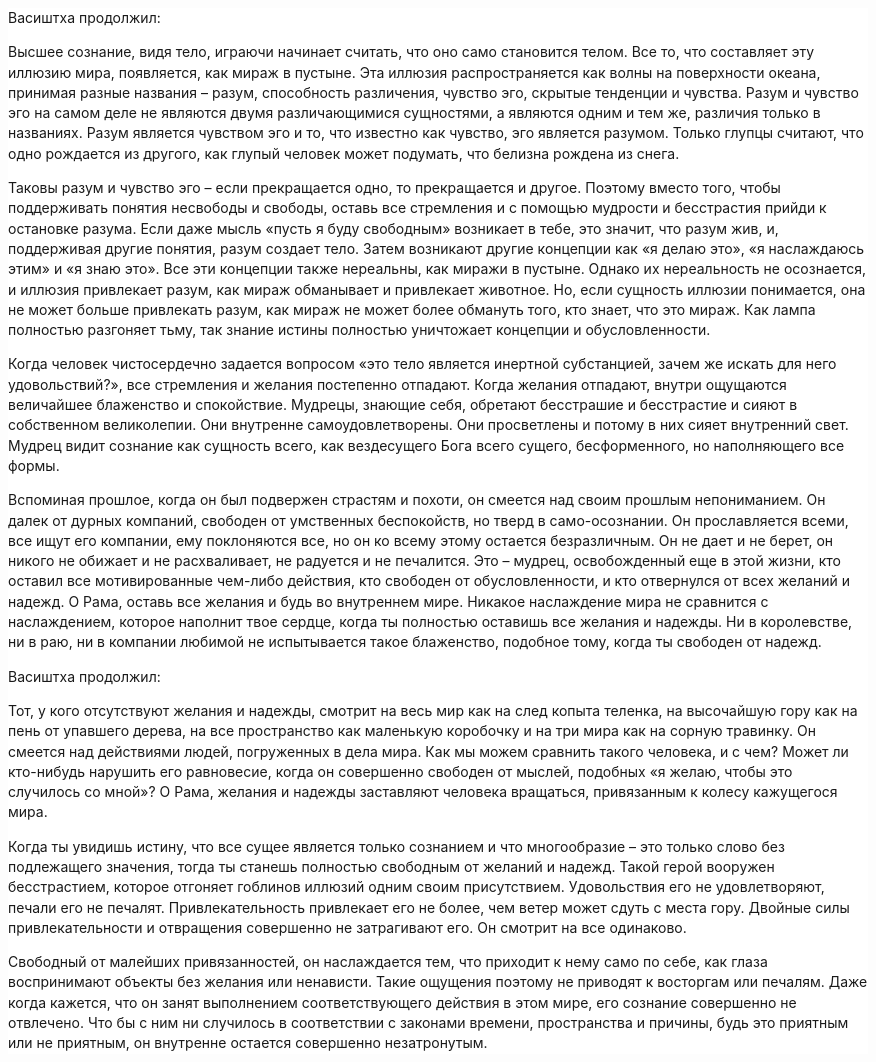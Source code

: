 Васиштха продолжил:

Высшее сознание, видя тело, играючи начинает считать, что оно само становится телом. Все то, что составляет эту иллюзию мира, появляется, как мираж в пустыне. Эта иллюзия распространяется как волны на поверхности океана, принимая разные названия – разум, способность различения, чувство эго, скрытые тенденции и чувства. Разум и чувство эго на самом деле не являются двумя различающимися сущностями, а являются одним и тем же, различия только в названиях. Разум является чувством эго и то, что известно как чувство, эго является разумом. Только глупцы считают, что одно рождается из другого, как глупый человек может подумать, что белизна рождена из снега.

Таковы разум и чувство эго – если прекращается одно, то прекращается и другое. Поэтому вместо того, чтобы поддерживать понятия несвободы и свободы, оставь все стремления и с помощью мудрости и бесстрастия прийди к остановке разума. Если даже мысль «пусть я буду свободным» возникает в тебе, это значит, что разум жив, и, поддерживая другие понятия, разум создает тело. Затем возникают другие концепции как «я делаю это», «я наслаждаюсь этим» и «я знаю это». Все эти концепции также нереальны, как миражи в пустыне. Однако их нереальность не осознается, и иллюзия привлекает разум, как мираж обманывает и привлекает животное. Но, если сущность иллюзии понимается, она не может больше привлекать разум, как мираж не может более обмануть того, кто знает, что это мираж. Как лампа полностью разгоняет тьму, так знание истины полностью уничтожает концепции и обусловленности.

Когда человек чистосердечно задается вопросом «это тело является инертной субстанцией, зачем же искать для него удовольствий?», все стремления и желания постепенно отпадают. Когда желания отпадают, внутри ощущаются величайшее блаженство и спокойствие. Мудрецы, знающие себя, обретают бесстрашие и бесстрастие и сияют в собственном великолепии. Они внутренне самоудовлетворены. Они просветлены и потому в них сияет внутренний свет. Мудрец видит сознание как сущность всего, как вездесущего Бога всего сущего, бесформенного, но наполняющего все формы.

Вспоминая прошлое, когда он был подвержен страстям и похоти, он смеется над своим прошлым непониманием. Он далек от дурных компаний, свободен от умственных беспокойств, но тверд в само-осознании. Он прославляется всеми, все ищут его компании, ему поклоняются все, но он ко всему этому остается безразличным. Он не дает и не берет, он никого не обижает и не расхваливает, не радуется и не печалится. Это – мудрец, освобожденный еще в этой жизни, кто оставил все мотивированные чем-либо действия, кто свободен от обусловленности, и кто отвернулся от всех желаний и надежд. О Рама, оставь все желания и будь во внутреннем мире. Никакое наслаждение мира не сравнится с наслаждением, которое наполнит твое сердце, когда ты полностью оставишь все желания и надежды. Ни в королевстве, ни в раю, ни в компании любимой не испытывается такое блаженство, подобное тому, когда ты свободен от надежд.

Васиштха продолжил:

Тот, у кого отсутствуют желания и надежды, смотрит на весь мир как на след копыта теленка, на высочайшую гору как на пень от упавшего дерева, на все пространство как маленькую коробочку и на три мира как на сорную травинку. Он смеется над действиями людей, погруженных в дела мира. Как мы можем сравнить такого человека, и с чем? Может ли кто-нибудь нарушить его равновесие, когда он совершенно свободен от мыслей, подобных «я желаю, чтобы это случилось со мной»? О Рама, желания и надежды заставляют человека вращаться, привязанным к колесу кажущегося мира.

Когда ты увидишь истину, что все сущее является только сознанием и что многообразие – это только слово без подлежащего значения, тогда ты станешь полностью свободным от желаний и надежд. Такой герой вооружен бесстрастием, которое отгоняет гоблинов иллюзий одним своим присутствием. Удовольствия его не удовлетворяют, печали его не печалят. Привлекательность привлекает его не более, чем ветер может сдуть с места гору. Двойные силы привлекательности и отвращения совершенно не затрагивают его. Он смотрит на все одинаково.

Свободный от малейших привязанностей, он наслаждается тем, что приходит к нему само по себе, как глаза воспринимают объекты без желания или ненависти. Такие ощущения поэтому не приводят к восторгам или печалям. Даже когда кажется, что он занят выполнением соответствующего действия в этом мире, его сознание совершенно не отвлечено. Что бы с ним ни случилось в соответствии с законами времени, пространства и причины, будь это приятным или не приятным, он внутренне остается совершенно незатронутым.
